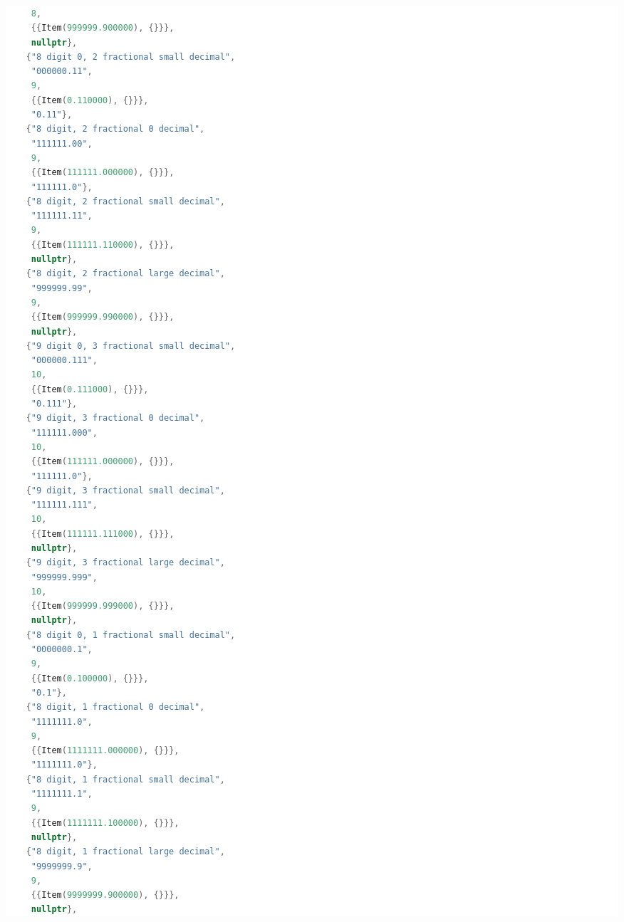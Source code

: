 ```cpp
     8,
     {{Item(999999.900000), {}}},
     nullptr},
    {"8 digit 0, 2 fractional small decimal",
     "000000.11",
     9,
     {{Item(0.110000), {}}},
     "0.11"},
    {"8 digit, 2 fractional 0 decimal",
     "111111.00",
     9,
     {{Item(111111.000000), {}}},
     "111111.0"},
    {"8 digit, 2 fractional small decimal",
     "111111.11",
     9,
     {{Item(111111.110000), {}}},
     nullptr},
    {"8 digit, 2 fractional large decimal",
     "999999.99",
     9,
     {{Item(999999.990000), {}}},
     nullptr},
    {"9 digit 0, 3 fractional small decimal",
     "000000.111",
     10,
     {{Item(0.111000), {}}},
     "0.111"},
    {"9 digit, 3 fractional 0 decimal",
     "111111.000",
     10,
     {{Item(111111.000000), {}}},
     "111111.0"},
    {"9 digit, 3 fractional small decimal",
     "111111.111",
     10,
     {{Item(111111.111000), {}}},
     nullptr},
    {"9 digit, 3 fractional large decimal",
     "999999.999",
     10,
     {{Item(999999.999000), {}}},
     nullptr},
    {"8 digit 0, 1 fractional small decimal",
     "0000000.1",
     9,
     {{Item(0.100000), {}}},
     "0.1"},
    {"8 digit, 1 fractional 0 decimal",
     "1111111.0",
     9,
     {{Item(1111111.000000), {}}},
     "1111111.0"},
    {"8 digit, 1 fractional small decimal",
     "1111111.1",
     9,
     {{Item(1111111.100000), {}}},
     nullptr},
    {"8 digit, 1 fractional large decimal",
     "9999999.9",
     9,
     {{Item(9999999.900000), {}}},
     nullptr},
```